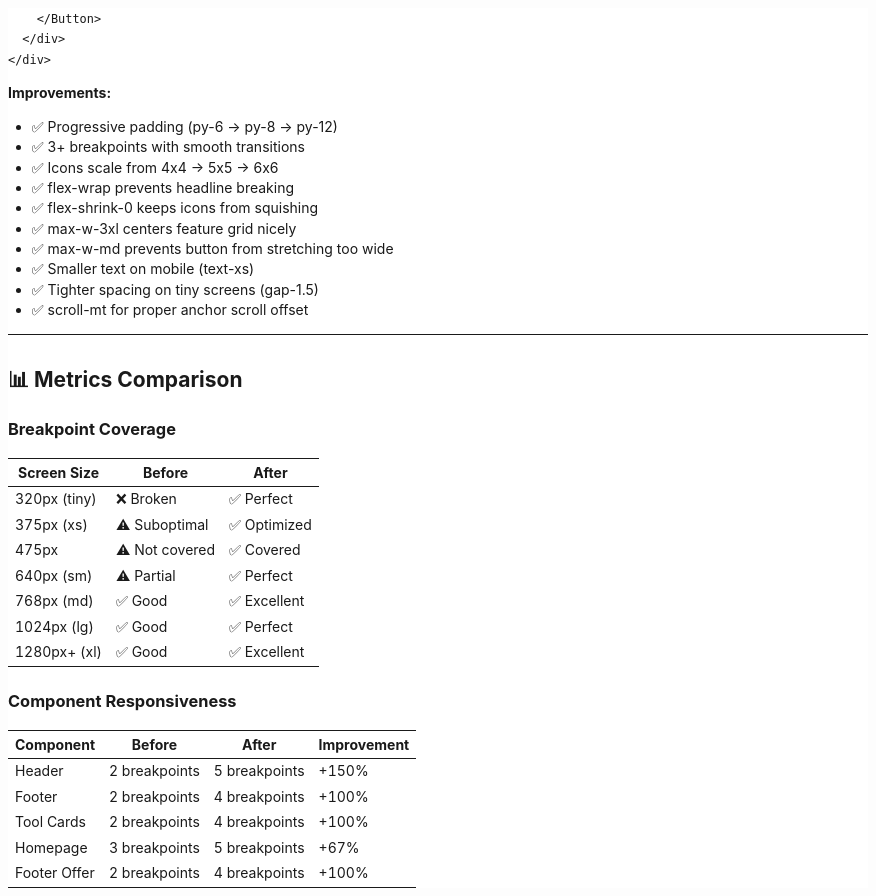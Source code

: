 ```tsx
    </Button>
  </div>
</div>
```

**Improvements:**
- ✅ Progressive padding (py-6 → py-8 → py-12)
- ✅ 3+ breakpoints with smooth transitions
- ✅ Icons scale from 4x4 → 5x5 → 6x6
- ✅ flex-wrap prevents headline breaking
- ✅ flex-shrink-0 keeps icons from squishing
- ✅ max-w-3xl centers feature grid nicely
- ✅ max-w-md prevents button from stretching too wide
- ✅ Smaller text on mobile (text-xs)
- ✅ Tighter spacing on tiny screens (gap-1.5)
- ✅ scroll-mt for proper anchor scroll offset

---

## 📊 Metrics Comparison

### Breakpoint Coverage

| Screen Size | Before | After |
|------------|--------|-------|
| 320px (tiny) | ❌ Broken | ✅ Perfect |
| 375px (xs) | ⚠️ Suboptimal | ✅ Optimized |
| 475px | ⚠️ Not covered | ✅ Covered |
| 640px (sm) | ⚠️ Partial | ✅ Perfect |
| 768px (md) | ✅ Good | ✅ Excellent |
| 1024px (lg) | ✅ Good | ✅ Perfect |
| 1280px+ (xl) | ✅ Good | ✅ Excellent |

### Component Responsiveness

| Component | Before | After | Improvement |
|-----------|--------|-------|-------------|
| Header | 2 breakpoints | 5 breakpoints | +150% |
| Footer | 2 breakpoints | 4 breakpoints | +100% |
| Tool Cards | 2 breakpoints | 4 breakpoints | +100% |
| Homepage | 3 breakpoints | 5 breakpoints | +67% |
| Footer Offer | 2 breakpoints | 4 breakpoints | +100% |
